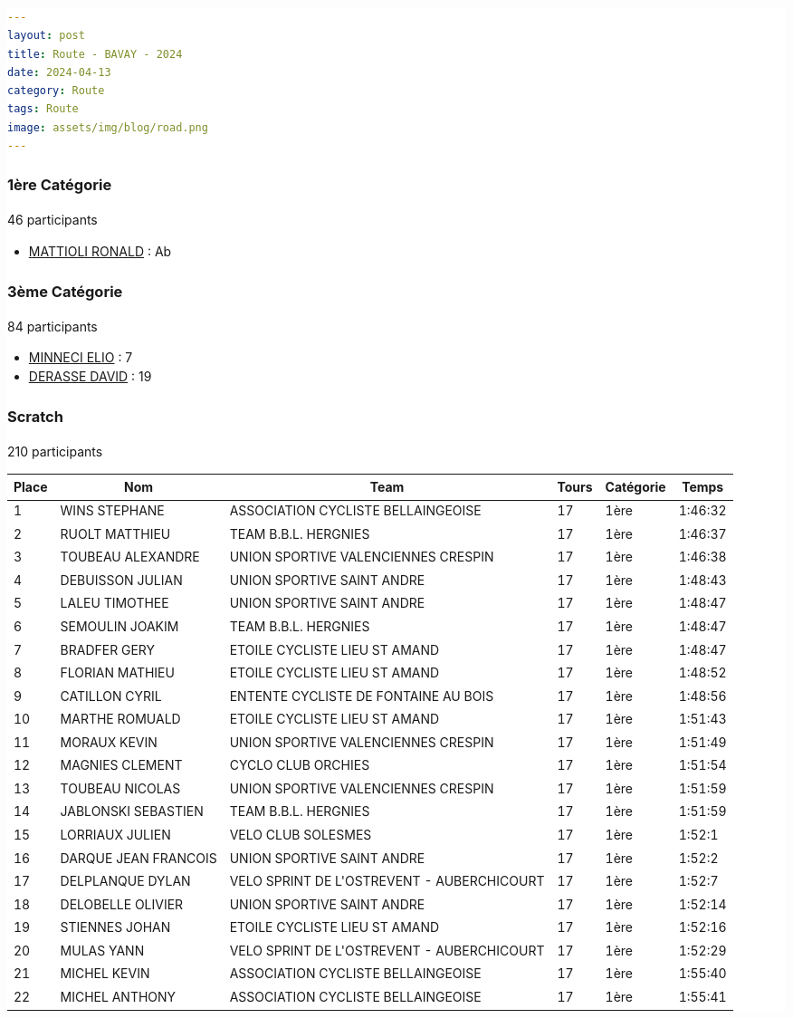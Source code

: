 ```yaml
---
layout: post
title: Route - BAVAY - 2024
date: 2024-04-13
category: Route
tags: Route
image: assets/img/blog/road.png
---
```


### 1ère Catégorie
46 participants
- [MATTIOLI RONALD](https://teamspecializedlille.cc/coureurs/mattiolironald) : Ab

### 3ème Catégorie
84 participants
- [MINNECI ELIO](https://teamspecializedlille.cc/coureurs/minnecielio) : 7
- [DERASSE DAVID](https://teamspecializedlille.cc/coureurs/derassedavid) : 19

### Scratch
210 participants

| Place | Nom | Team | Tours | Catégorie | Temps |
|---|---|---|---|---|---|
| 1 | WINS STEPHANE | ASSOCIATION CYCLISTE BELLAINGEOISE | 17 | 1ère | 1:46:32 | 
| 2 | RUOLT MATTHIEU | TEAM B.B.L. HERGNIES | 17 | 1ère | 1:46:37 | 
| 3 | TOUBEAU ALEXANDRE | UNION SPORTIVE VALENCIENNES CRESPIN | 17 | 1ère | 1:46:38 | 
| 4 | DEBUISSON JULIAN | UNION SPORTIVE SAINT ANDRE | 17 | 1ère | 1:48:43 | 
| 5 | LALEU TIMOTHEE | UNION SPORTIVE SAINT ANDRE | 17 | 1ère | 1:48:47 | 
| 6 | SEMOULIN JOAKIM | TEAM B.B.L. HERGNIES | 17 | 1ère | 1:48:47 | 
| 7 | BRADFER GERY | ETOILE CYCLISTE LIEU ST AMAND | 17 | 1ère | 1:48:47 | 
| 8 | FLORIAN MATHIEU | ETOILE CYCLISTE LIEU ST AMAND | 17 | 1ère | 1:48:52 | 
| 9 | CATILLON CYRIL | ENTENTE CYCLISTE DE FONTAINE AU BOIS | 17 | 1ère | 1:48:56 | 
| 10 | MARTHE ROMUALD | ETOILE CYCLISTE LIEU ST AMAND | 17 | 1ère | 1:51:43 | 
| 11 | MORAUX KEVIN | UNION SPORTIVE VALENCIENNES CRESPIN | 17 | 1ère | 1:51:49 | 
| 12 | MAGNIES CLEMENT | CYCLO CLUB ORCHIES | 17 | 1ère | 1:51:54 | 
| 13 | TOUBEAU NICOLAS | UNION SPORTIVE VALENCIENNES CRESPIN | 17 | 1ère | 1:51:59 | 
| 14 | JABLONSKI SEBASTIEN | TEAM B.B.L. HERGNIES | 17 | 1ère | 1:51:59 | 
| 15 | LORRIAUX JULIEN | VELO CLUB SOLESMES | 17 | 1ère | 1:52:1 | 
| 16 | DARQUE JEAN FRANCOIS | UNION SPORTIVE SAINT ANDRE | 17 | 1ère | 1:52:2 | 
| 17 | DELPLANQUE DYLAN | VELO SPRINT DE L'OSTREVENT - AUBERCHICOURT | 17 | 1ère | 1:52:7 | 
| 18 | DELOBELLE OLIVIER | UNION SPORTIVE SAINT ANDRE | 17 | 1ère | 1:52:14 | 
| 19 | STIENNES JOHAN | ETOILE CYCLISTE LIEU ST AMAND | 17 | 1ère | 1:52:16 | 
| 20 | MULAS YANN | VELO SPRINT DE L'OSTREVENT - AUBERCHICOURT | 17 | 1ère | 1:52:29 | 
| 21 | MICHEL KEVIN | ASSOCIATION CYCLISTE BELLAINGEOISE | 17 | 1ère | 1:55:40 | 
| 22 | MICHEL ANTHONY | ASSOCIATION CYCLISTE BELLAINGEOISE | 17 | 1ère | 1:55:41 | 